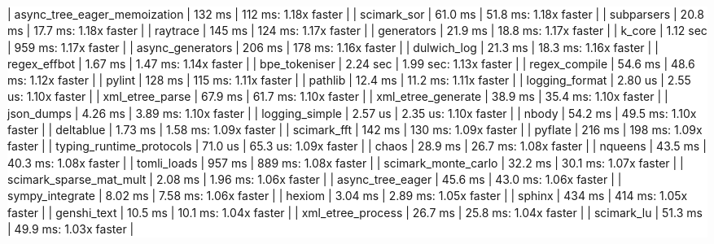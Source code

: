 | async_tree_eager_memoization     | 132 ms                                                   | 112 ms: 1.18x faster                                                    |
| scimark_sor                      | 61.0 ms                                                  | 51.8 ms: 1.18x faster                                                   |
| subparsers                       | 20.8 ms                                                  | 17.7 ms: 1.18x faster                                                   |
| raytrace                         | 145 ms                                                   | 124 ms: 1.17x faster                                                    |
| generators                       | 21.9 ms                                                  | 18.8 ms: 1.17x faster                                                   |
| k_core                           | 1.12 sec                                                 | 959 ms: 1.17x faster                                                    |
| async_generators                 | 206 ms                                                   | 178 ms: 1.16x faster                                                    |
| dulwich_log                      | 21.3 ms                                                  | 18.3 ms: 1.16x faster                                                   |
| regex_effbot                     | 1.67 ms                                                  | 1.47 ms: 1.14x faster                                                   |
| bpe_tokeniser                    | 2.24 sec                                                 | 1.99 sec: 1.13x faster                                                  |
| regex_compile                    | 54.6 ms                                                  | 48.6 ms: 1.12x faster                                                   |
| pylint                           | 128 ms                                                   | 115 ms: 1.11x faster                                                    |
| pathlib                          | 12.4 ms                                                  | 11.2 ms: 1.11x faster                                                   |
| logging_format                   | 2.80 us                                                  | 2.55 us: 1.10x faster                                                   |
| xml_etree_parse                  | 67.9 ms                                                  | 61.7 ms: 1.10x faster                                                   |
| xml_etree_generate               | 38.9 ms                                                  | 35.4 ms: 1.10x faster                                                   |
| json_dumps                       | 4.26 ms                                                  | 3.89 ms: 1.10x faster                                                   |
| logging_simple                   | 2.57 us                                                  | 2.35 us: 1.10x faster                                                   |
| nbody                            | 54.2 ms                                                  | 49.5 ms: 1.10x faster                                                   |
| deltablue                        | 1.73 ms                                                  | 1.58 ms: 1.09x faster                                                   |
| scimark_fft                      | 142 ms                                                   | 130 ms: 1.09x faster                                                    |
| pyflate                          | 216 ms                                                   | 198 ms: 1.09x faster                                                    |
| typing_runtime_protocols         | 71.0 us                                                  | 65.3 us: 1.09x faster                                                   |
| chaos                            | 28.9 ms                                                  | 26.7 ms: 1.08x faster                                                   |
| nqueens                          | 43.5 ms                                                  | 40.3 ms: 1.08x faster                                                   |
| tomli_loads                      | 957 ms                                                   | 889 ms: 1.08x faster                                                    |
| scimark_monte_carlo              | 32.2 ms                                                  | 30.1 ms: 1.07x faster                                                   |
| scimark_sparse_mat_mult          | 2.08 ms                                                  | 1.96 ms: 1.06x faster                                                   |
| async_tree_eager                 | 45.6 ms                                                  | 43.0 ms: 1.06x faster                                                   |
| sympy_integrate                  | 8.02 ms                                                  | 7.58 ms: 1.06x faster                                                   |
| hexiom                           | 3.04 ms                                                  | 2.89 ms: 1.05x faster                                                   |
| sphinx                           | 434 ms                                                   | 414 ms: 1.05x faster                                                    |
| genshi_text                      | 10.5 ms                                                  | 10.1 ms: 1.04x faster                                                   |
| xml_etree_process                | 26.7 ms                                                  | 25.8 ms: 1.04x faster                                                   |
| scimark_lu                       | 51.3 ms                                                  | 49.9 ms: 1.03x faster                                                   |